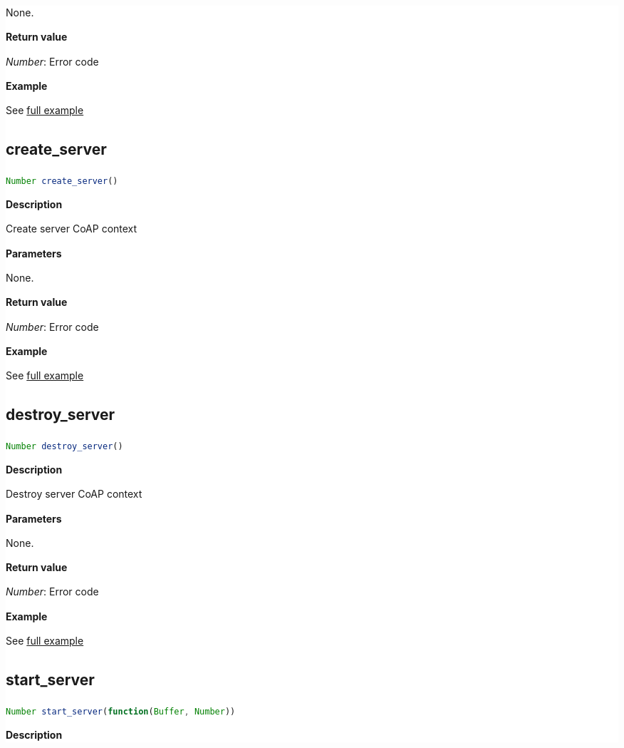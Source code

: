 None.

**Return value**

*Number*: Error code

**Example**

See [full example](#full-example)

## create_server

```javascript
Number create_server()
```

**Description**

Create server CoAP context

**Parameters**

None.

**Return value**

*Number*: Error code

**Example**

See [full example](#full-example)

## destroy_server

```javascript
Number destroy_server()
```

**Description**

Destroy server CoAP context

**Parameters**

None.

**Return value**

*Number*: Error code

**Example**

See [full example](#full-example)

## start_server

```javascript
Number start_server(function(Buffer, Number))
```

**Description**

